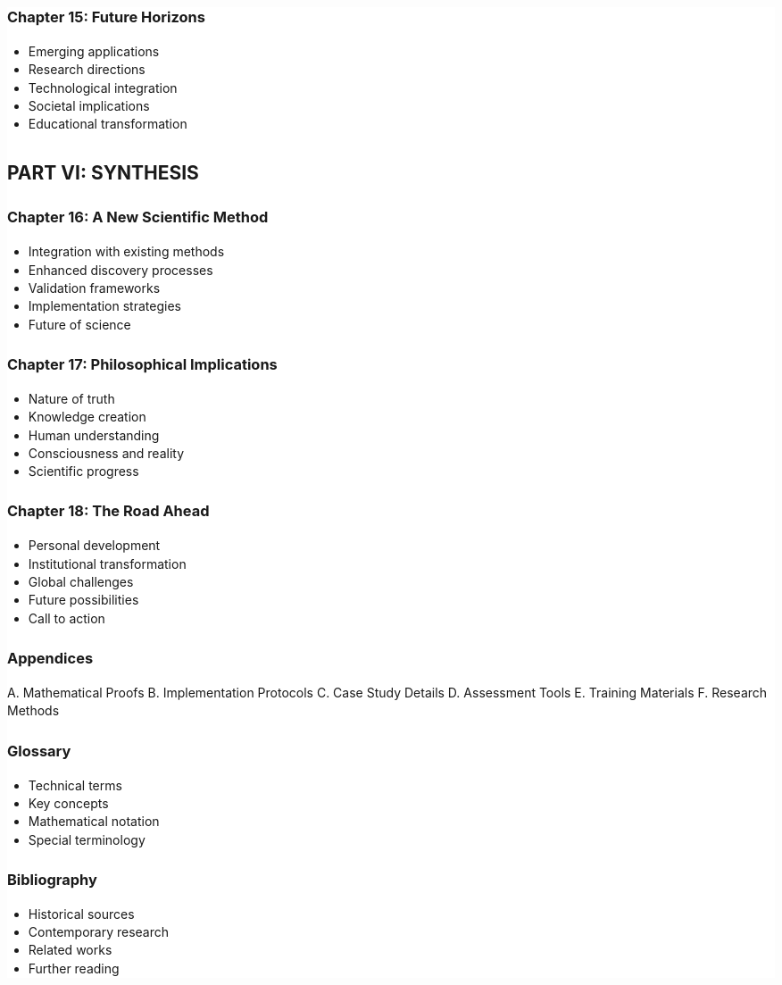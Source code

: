 ### Chapter 15: Future Horizons
- Emerging applications
- Research directions
- Technological integration
- Societal implications
- Educational transformation

## PART VI: SYNTHESIS
### Chapter 16: A New Scientific Method
- Integration with existing methods
- Enhanced discovery processes
- Validation frameworks
- Implementation strategies
- Future of science

### Chapter 17: Philosophical Implications
- Nature of truth
- Knowledge creation
- Human understanding
- Consciousness and reality
- Scientific progress

### Chapter 18: The Road Ahead
- Personal development
- Institutional transformation
- Global challenges
- Future possibilities
- Call to action

### Appendices
A. Mathematical Proofs
B. Implementation Protocols
C. Case Study Details
D. Assessment Tools
E. Training Materials
F. Research Methods

### Glossary
- Technical terms
- Key concepts
- Mathematical notation
- Special terminology

### Bibliography
- Historical sources
- Contemporary research
- Related works
- Further reading
